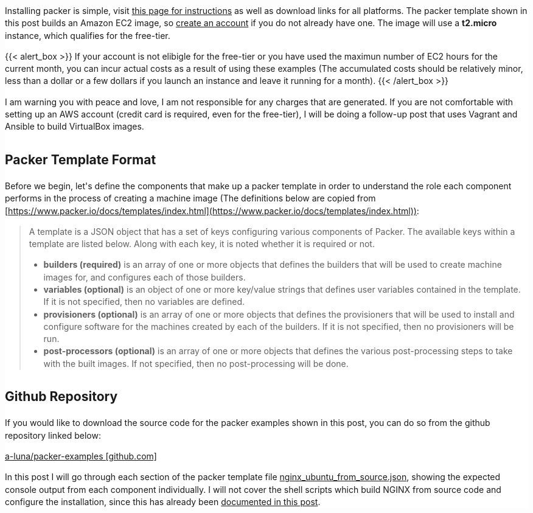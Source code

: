 Installing packer is simple, visit [this page for instructions](https://www.packer.io/intro/getting-started/install.html) as well as download links for all platforms. The packer template shown in this post builds an Amazon EC2 image, so [create an account](https://aws.amazon.com/free/) if you do not already have one. The image will use a **t2.micro** instance, which qualifies for the free-tier.

{{< alert_box >}}
If your account is not elibigle for the free-tier or you have used the maximun number of EC2 hours for the current month, you can incur actual costs as a result of using these examples (The accumulated costs should be relatively minor, less than a dollar or a few dollars if you launch an instance and leave it running for a month).
{{< /alert_box >}}

I am warning you with peace and love, I am not responsible for any charges that are generated. If you are not comfortable with setting up an AWS account (credit card is required, even for the free-tier), I will be doing a follow-up post that uses Vagrant and Ansible to build VirtualBox images.

## Packer Template Format

Before we begin, let's define the components that make up a packer template in order to understand the role each component performs in the process of creating a machine image (The definitions below are copied from [https://www.packer.io/docs/templates/index.html](https://www.packer.io/docs/templates/index.html)):

<blockquote cite="https://www.packer.io/docs/templates/index.html"><p>A template is a JSON object that has a set of keys configuring various components of Packer. The available keys within a template are listed below. Along with each key, it is noted whether it is required or not.</p>
<ul>
<li><strong>builders (required)</strong> is an array of one or more objects that defines the builders that will be used to create machine images for, and configures each of those builders.</li>
<li><strong>variables (optional)</strong> is an object of one or more key/value strings that defines user variables contained in the template. If it is not specified, then no variables are defined.</li>
<li><strong>provisioners (optional)</strong> is an array of one or more objects that defines the provisioners that will be used to install and configure software for the machines created by each of the builders. If it is not specified, then no provisioners will be run.</li>
<li><strong>post-processors (optional)</strong> is an array of one or more objects that defines the various post-processing steps to take with the built images. If not specified, then no post-processing will be done.</li>
</ul></blockquote>

## Github Repository

If you would like to download the source code for the packer examples shown in this post, you can do so from the github repository linked below:

<div class="center"><a href="https://github.com/a-luna/packer-examples" class="eyeballs" target="_blank">a-luna/packer-examples [github.com]</a></div>

In this post I will go through each section of the packer template file [nginx_ubuntu_from_source.json](https://github.com/a-luna/packer-examples/blob/master/nginx_ubuntu_from_source.json), showing the expected console output from each component individually. I will not cover the shell scripts which build NGINX from source code and configure the installation, since this has already been [documented in this post](/2018/01/22/install-nginx-source-code-shell-script/).
